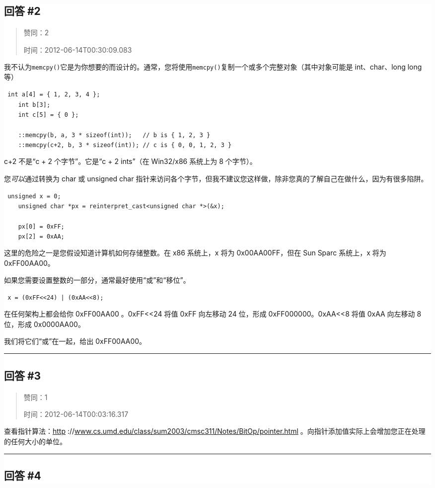 ## 回答 #2

> 赞同：2
> 
> 时间：2012-06-14T00:30:09.083

我不认为`memcpy()`它是为你想要的而设计的。通常，您将使用`memcpy()`复制一个或多个完整对象（其中对象可能是 int、char、long long 等）

```
 int a[4] = { 1, 2, 3, 4 };
    int b[3];
    int c[5] = { 0 };

    ::memcpy(b, a, 3 * sizeof(int));   // b is { 1, 2, 3 }
    ::memcpy(c+2, b, 3 * sizeof(int)); // c is { 0, 0, 1, 2, 3 } 
```

c+2 不是“c + 2 个字节”。它是“c + 2 ints”（在 Win32/x86 系统上为 8 个字节）。

您*可以*通过转换为 char 或 unsigned char 指针来访问各个字节，但我不建议您这样做，除非您真的了解自己在做什么，因为有很多陷阱。

```
 unsigned x = 0;
    unsigned char *px = reinterpret_cast<unsigned char *>(&x);

    px[0] = 0xFF;
    px[2] = 0xAA; 
```

这里的危险之一是您假设知道计算机如何存储整数。在 x86 系统上，x 将为 0x00AA00FF，但在 Sun Sparc 系统上，x 将为 0xFF00AA00。

如果您需要设置整数的一部分，通常最好使用“或”和“移位”。

```
 x = (0xFF<<24) | (0xAA<<8); 
```

在任何架构上都会给你 0xFF00AA00 。0xFF<<24 将值 0xFF 向左移动 24 位，形成 0xFF000000。0xAA<<8 将值 0xAA 向左移动 8 位，形成 0x0000AA00。

我们将它们“或”在一起，给出 0xFF00AA00。

* * *

## 回答 #3

> 赞同：1
> 
> 时间：2012-06-14T00:03:16.317

查看指针算法：[http](http://www.cs.umd.edu/class/sum2003/cmsc311/Notes/BitOp/pointer.html) ://www.cs.umd.edu/class/sum2003/cmsc311/Notes/BitOp/pointer.html 。向指针添加值实际上会增加您正在处理的任何大小的单位。

* * *

## 回答 #4
